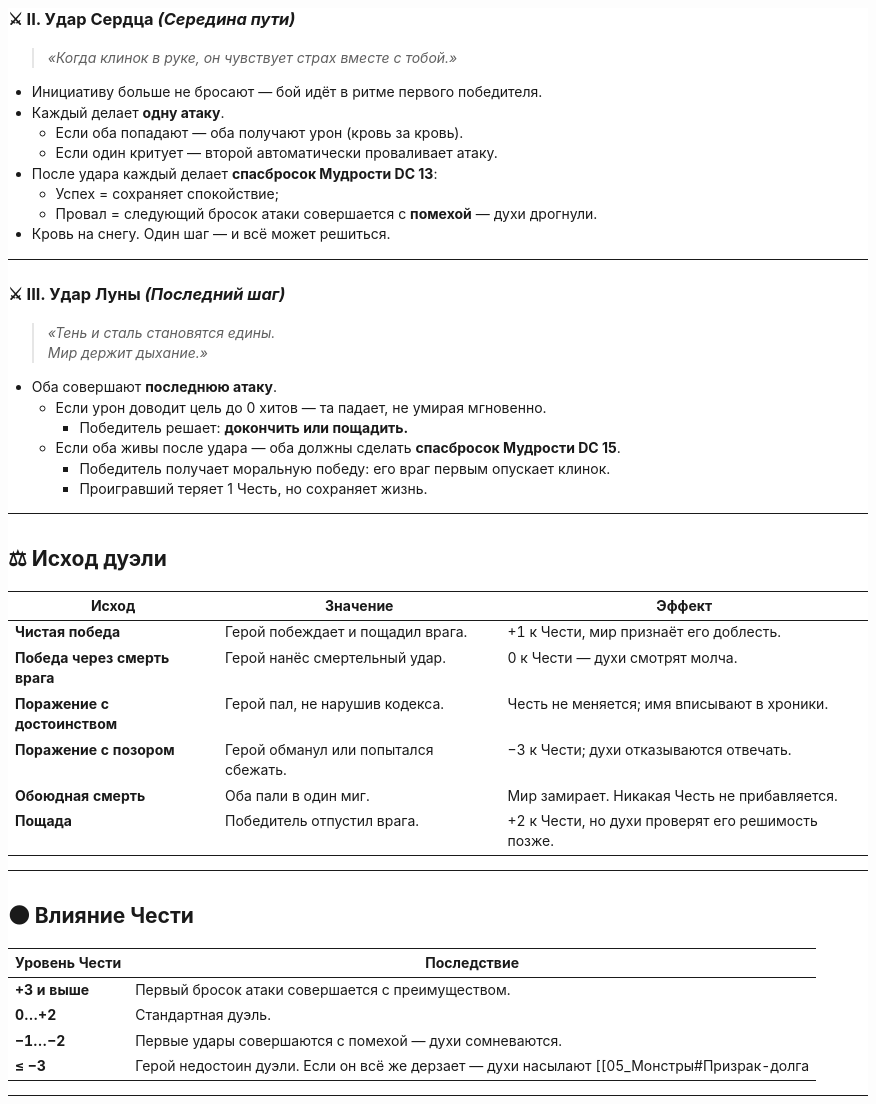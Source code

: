 
### ⚔️ II. Удар Сердца *(Середина пути)*
> *«Когда клинок в руке, он чувствует страх вместе с тобой.»*

- Инициативу больше не бросают — бой идёт в ритме первого победителя.  
- Каждый делает **одну атаку**.  
  - Если оба попадают — оба получают урон (кровь за кровь).  
  - Если один критует — второй автоматически проваливает атаку.  
- После удара каждый делает **спасбросок Мудрости DC 13**:  
  - Успех = сохраняет спокойствие;  
  - Провал = следующий бросок атаки совершается с **помехой** — духи дрогнули.  
- Кровь на снегу. Один шаг — и всё может решиться.

---

### ⚔️ III. Удар Луны *(Последний шаг)*
> *«Тень и сталь становятся едины.  
> Мир держит дыхание.»*

- Оба совершают **последнюю атаку**.  
  - Если урон доводит цель до 0 хитов — та падает, не умирая мгновенно.  
    - Победитель решает: **докончить или пощадить.**
  - Если оба живы после удара — оба должны сделать **спасбросок Мудрости DC 15**.  
    - Победитель получает моральную победу: его враг первым опускает клинок.  
    - Проигравший теряет 1 Честь, но сохраняет жизнь.

---

## ⚖️ Исход дуэли

| Исход | Значение | Эффект |
|--------|-----------|---------|
| **Чистая победа** | Герой побеждает и пощадил врага. | +1 к Чести, мир признаёт его доблесть. |
| **Победа через смерть врага** | Герой нанёс смертельный удар. | 0 к Чести — духи смотрят молча. |
| **Поражение с достоинством** | Герой пал, не нарушив кодекса. | Честь не меняется; имя вписывают в хроники. |
| **Поражение с позором** | Герой обманул или попытался сбежать. | −3 к Чести; духи отказываются отвечать. |
| **Обоюдная смерть** | Оба пали в один миг. | Мир замирает. Никакая Честь не прибавляется. |
| **Пощада** | Победитель отпустил врага. | +2 к Чести, но духи проверят его решимость позже. |

---

## 🌑 Влияние Чести
| Уровень Чести | Последствие |
|----------------|-------------|
| **+3 и выше** | Первый бросок атаки совершается с преимуществом. |
| **0…+2** | Стандартная дуэль. |
| **−1…−2** | Первые удары совершаются с помехой — духи сомневаются. |
| **≤ −3** | Герой недостоин дуэли. Если он всё же дерзает — духи насылают [[05_Монстры#Призрак-долга|Призрака долга]]. |

---